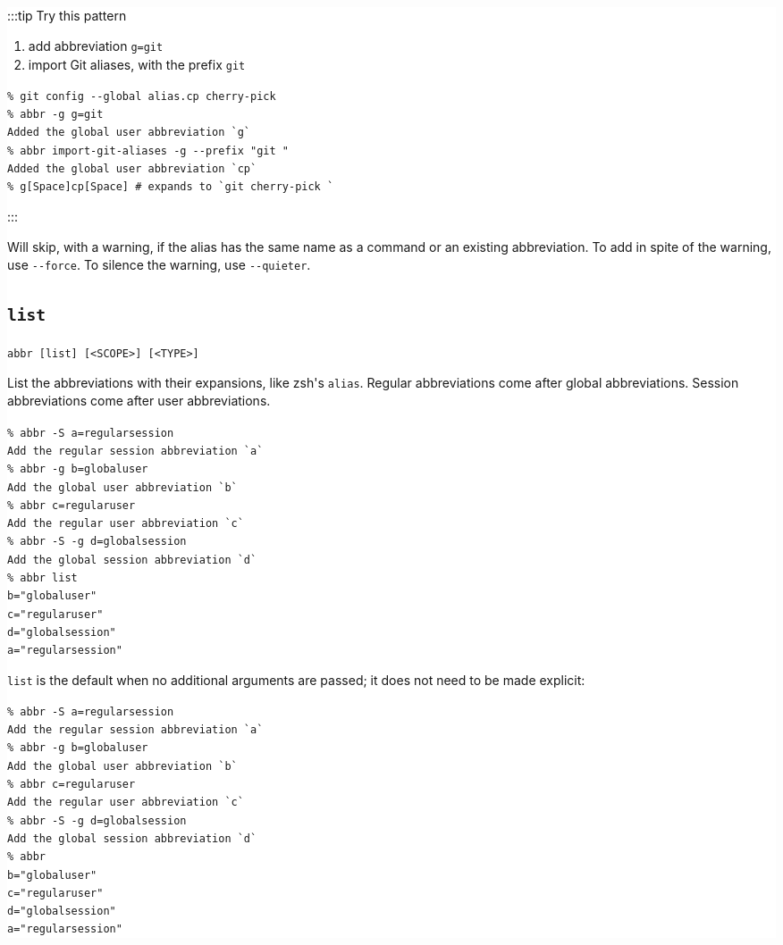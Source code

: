 :::tip Try this pattern
1. add abbreviation `g=git`
1. import Git aliases, with the prefix `git `

```shell
% git config --global alias.cp cherry-pick
% abbr -g g=git
Added the global user abbreviation `g` 
% abbr import-git-aliases -g --prefix "git "
Added the global user abbreviation `cp`
% g[Space]cp[Space] # expands to `git cherry-pick `
```
:::

Will skip, with a warning, if the alias has the same name as a command or an existing abbreviation. To add in spite of the warning, use `--force`. To silence the warning, use `--quieter`.

## `list`

```shell
abbr [list] [<SCOPE>] [<TYPE>]
```

List the abbreviations with their expansions, like zsh's `alias`. Regular abbreviations come after global abbreviations. Session abbreviations come after user abbreviations.

```shell
% abbr -S a=regularsession
Add the regular session abbreviation `a`
% abbr -g b=globaluser
Add the global user abbreviation `b`
% abbr c=regularuser
Add the regular user abbreviation `c`
% abbr -S -g d=globalsession
Add the global session abbreviation `d`
% abbr list
b="globaluser"
c="regularuser"
d="globalsession"
a="regularsession"
```

`list` is the default when no additional arguments are passed; it does not need to be made explicit:

```shell
% abbr -S a=regularsession
Add the regular session abbreviation `a`
% abbr -g b=globaluser
Add the global user abbreviation `b`
% abbr c=regularuser
Add the regular user abbreviation `c`
% abbr -S -g d=globalsession
Add the global session abbreviation `d`
% abbr
b="globaluser"
c="regularuser"
d="globalsession"
a="regularsession"
```

